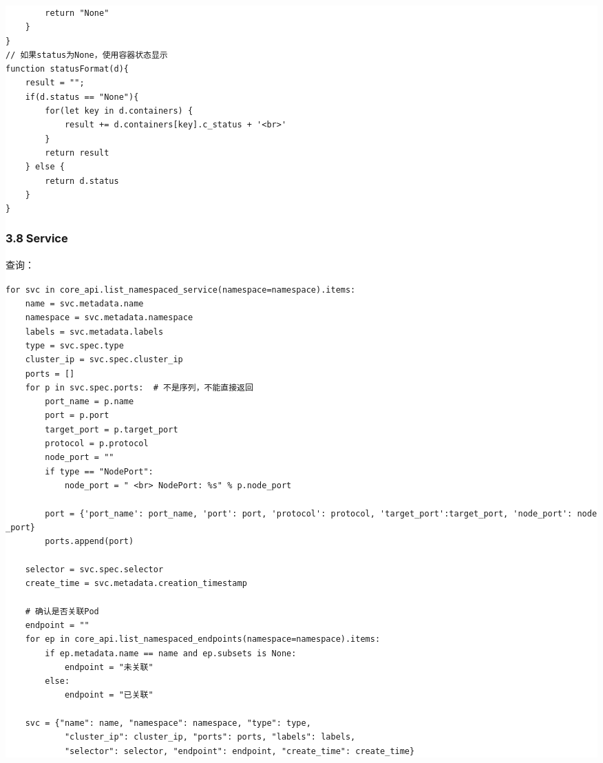 ```
        return "None"
    }
}
// 如果status为None，使用容器状态显示
function statusFormat(d){
	result = "";
    if(d.status == "None"){
        for(let key in d.containers) {
            result += d.containers[key].c_status + '<br>'
        }
        return result
    } else {
        return d.status
    }
}
```

### 3.8 Service

查询：

```
for svc in core_api.list_namespaced_service(namespace=namespace).items:
    name = svc.metadata.name
    namespace = svc.metadata.namespace
    labels = svc.metadata.labels
    type = svc.spec.type
    cluster_ip = svc.spec.cluster_ip
    ports = []
    for p in svc.spec.ports:  # 不是序列，不能直接返回
        port_name = p.name
        port = p.port
        target_port = p.target_port
        protocol = p.protocol
        node_port = ""
        if type == "NodePort":
            node_port = " <br> NodePort: %s" % p.node_port

        port = {'port_name': port_name, 'port': port, 'protocol': protocol, 'target_port':target_port, 'node_port': node_port}
        ports.append(port)

    selector = svc.spec.selector
    create_time = svc.metadata.creation_timestamp

    # 确认是否关联Pod
    endpoint = ""
    for ep in core_api.list_namespaced_endpoints(namespace=namespace).items:
        if ep.metadata.name == name and ep.subsets is None:
            endpoint = "未关联"
        else:
            endpoint = "已关联"

    svc = {"name": name, "namespace": namespace, "type": type,
            "cluster_ip": cluster_ip, "ports": ports, "labels": labels,
            "selector": selector, "endpoint": endpoint, "create_time": create_time}
```
